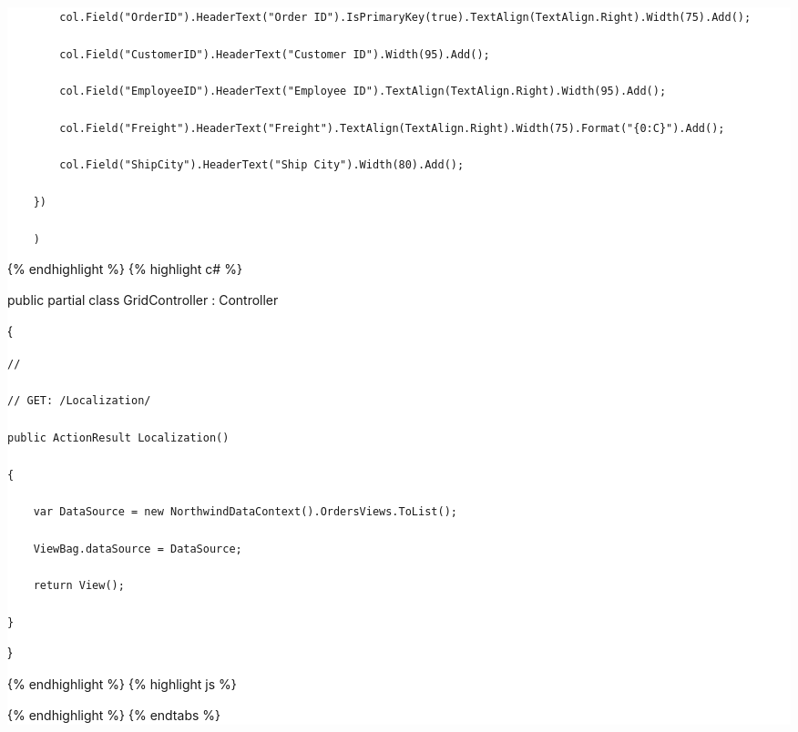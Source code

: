 
            col.Field("OrderID").HeaderText("Order ID").IsPrimaryKey(true).TextAlign(TextAlign.Right).Width(75).Add();

            col.Field("CustomerID").HeaderText("Customer ID").Width(95).Add();

            col.Field("EmployeeID").HeaderText("Employee ID").TextAlign(TextAlign.Right).Width(95).Add();

            col.Field("Freight").HeaderText("Freight").TextAlign(TextAlign.Right).Width(75).Format("{0:C}").Add();

            col.Field("ShipCity").HeaderText("Ship City").Width(80).Add();

        })

        ) 

{% endhighlight  %}
{% highlight c# %}

public partial class GridController : Controller

{

	//

	// GET: /Localization/

	public ActionResult Localization()

	{

		var DataSource = new NorthwindDataContext().OrdersViews.ToList();

		ViewBag.dataSource = DataSource;

		return View();

	}

}


{% endhighlight  %}
{% highlight js %}
<script type="text/javascript">

ej.Grid.Locale["de-DE"] = {
    EmptyRecord: "Keine Aufzeichnungen angezeigt",
    GroupDropArea: "Ziehen Sie eine Spaltenüberschrift hier",
    DeleteOperationAlert: "Keine Einträge für Löschvorgang ausgewählt",
    EditOperationAlert: "Keine Einträge für Bearbeiten Betrieb ausgewählt",
    SaveButton: "Speichern",
    CancelButton: "stornieren",
    EditFormTitle: "Korrektur von",
    GroupCaptionFormat: "{{"{{"}}:field{{}}}}: {{"{{"}}:key{{}}}} - {{"{{"}}:count{{}}}} {{"{{"}}if count == 1{{}}}}Beiträge{{"{{"}}else{{}}}}Beiträges{{"{{"}}/if{{}}}}",
    UnGroup: "Klicken Sie hier, um die Gruppierung aufheben"
 };
 ej.Pager.Locale["de-DE"] = {
    pagerInfo: "{0} von {1} Seiten ({2} Beiträge)",
    firstPageTooltip: "Zur ersten Seite",
    lastPageTooltip: "Zur letzten Seite",
    nextPageTooltip: "Zur nächsten Seite",
    previousPageTooltip: "Zurück zur letzten Seite",
    nextPagerTooltip: "Zum nächsten Pager",
    previousPagerTooltip: "Zum vorherigen Pager"
 };
 
 
</script>

{% endhighlight  %}
{% endtabs %} 
